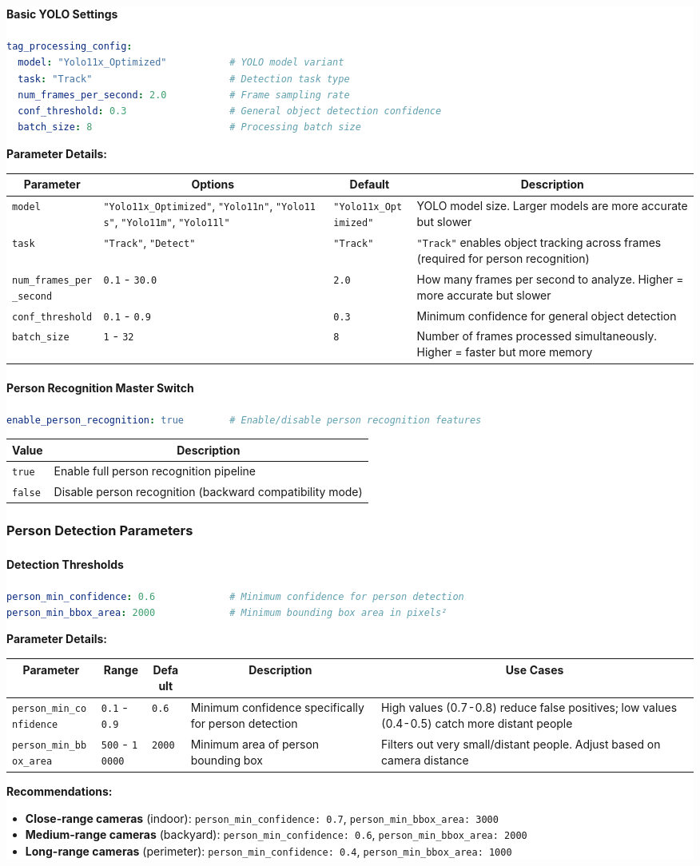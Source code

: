 #### Basic YOLO Settings

```yaml
tag_processing_config:
  model: "Yolo11x_Optimized"           # YOLO model variant
  task: "Track"                        # Detection task type
  num_frames_per_second: 2.0           # Frame sampling rate
  conf_threshold: 0.3                  # General object detection confidence
  batch_size: 8                        # Processing batch size
```

**Parameter Details:**

| Parameter | Options | Default | Description |
|-----------|---------|---------|-------------|
| `model` | `"Yolo11x_Optimized"`, `"Yolo11n"`, `"Yolo11s"`, `"Yolo11m"`, `"Yolo11l"` | `"Yolo11x_Optimized"` | YOLO model size. Larger models are more accurate but slower |
| `task` | `"Track"`, `"Detect"` | `"Track"` | `"Track"` enables object tracking across frames (required for person recognition) |
| `num_frames_per_second` | `0.1` - `30.0` | `2.0` | How many frames per second to analyze. Higher = more accurate but slower |
| `conf_threshold` | `0.1` - `0.9` | `0.3` | Minimum confidence for general object detection |
| `batch_size` | `1` - `32` | `8` | Number of frames processed simultaneously. Higher = faster but more memory |

#### Person Recognition Master Switch

```yaml
enable_person_recognition: true        # Enable/disable person recognition features
```

| Value | Description |
|-------|-------------|
| `true` | Enable full person recognition pipeline |
| `false` | Disable person recognition (backward compatibility mode) |

### Person Detection Parameters

#### Detection Thresholds

```yaml
person_min_confidence: 0.6             # Minimum confidence for person detection
person_min_bbox_area: 2000             # Minimum bounding box area in pixels²
```

**Parameter Details:**

| Parameter | Range | Default | Description | Use Cases |
|-----------|-------|---------|-------------|-----------|
| `person_min_confidence` | `0.1` - `0.9` | `0.6` | Minimum confidence specifically for person detection | High values (0.7-0.8) reduce false positives; low values (0.4-0.5) catch more distant people |
| `person_min_bbox_area` | `500` - `10000` | `2000` | Minimum area of person bounding box | Filters out very small/distant people. Adjust based on camera distance |

**Recommendations:**
- **Close-range cameras** (indoor): `person_min_confidence: 0.7`, `person_min_bbox_area: 3000`
- **Medium-range cameras** (backyard): `person_min_confidence: 0.6`, `person_min_bbox_area: 2000`  
- **Long-range cameras** (perimeter): `person_min_confidence: 0.4`, `person_min_bbox_area: 1000`
